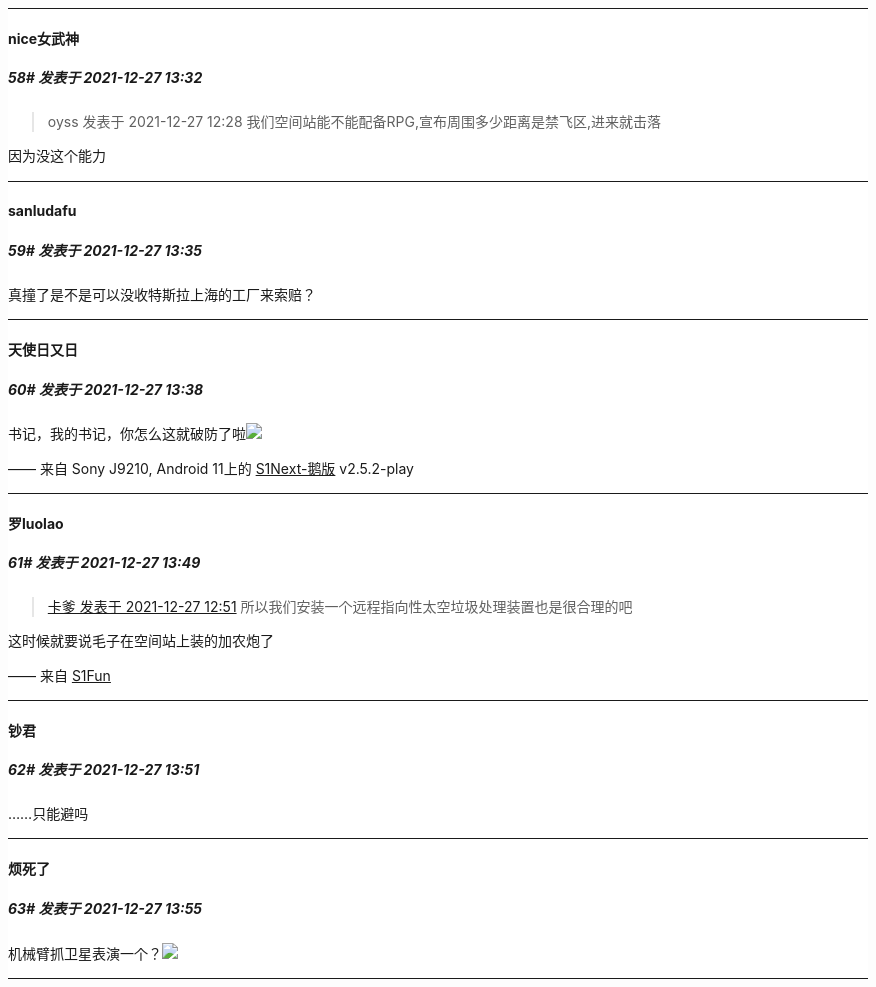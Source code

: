 *****

####  nice女武神  
##### 58#       发表于 2021-12-27 13:32

<blockquote>oyss 发表于 2021-12-27 12:28
我们空间站能不能配备RPG,宣布周围多少距离是禁飞区,进来就击落</blockquote>
因为没这个能力

*****

####  sanludafu  
##### 59#       发表于 2021-12-27 13:35

真撞了是不是可以没收特斯拉上海的工厂来索赔？

*****

####  天使日又日  
##### 60#       发表于 2021-12-27 13:38

书记，我的书记，你怎么这就破防了啦<img src="https://static.saraba1st.com/image/smiley/face2017/136.png" referrerpolicy="no-referrer">

—— 来自 Sony J9210, Android 11上的 [S1Next-鹅版](https://github.com/ykrank/S1-Next/releases) v2.5.2-play



*****

####  罗luolao  
##### 61#       发表于 2021-12-27 13:49

<blockquote><a href="httphttps://bbs.saraba1st.com/2b/forum.php?mod=redirect&amp;goto=findpost&amp;pid=54061594&amp;ptid=2044275" target="_blank">卡爹 发表于 2021-12-27 12:51</a>
所以我们安装一个远程指向性太空垃圾处理装置也是很合理的吧</blockquote>
这时候就要说毛子在空间站上装的加农炮了

—— 来自 [S1Fun](https://s1fun.koalcat.com)

*****

####  钞君  
##### 62#       发表于 2021-12-27 13:51

……只能避吗

*****

####  烦死了  
##### 63#       发表于 2021-12-27 13:55

机械臂抓卫星表演一个？<img src="https://static.saraba1st.com/image/smiley/face2017/037.png" referrerpolicy="no-referrer">

*****
